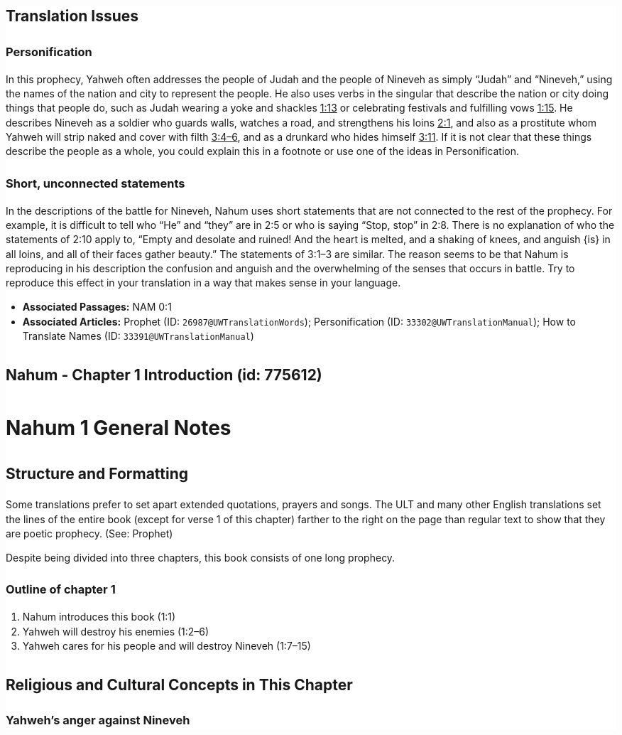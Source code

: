 Translation Issues
------------------

### Personification

In this prophecy, Yahweh often addresses the people of Judah and the people of Nineveh as simply “Judah” and “Nineveh,” using the names of the nation and city to represent the people. He also uses verbs in the singular that describe the nation or city doing things that people do, such as Judah wearing a yoke and shackles [1:13](https://ref.ly/Nah1:13) or celebrating festivals and fulfilling vows [1:15](https://ref.ly/Nah1:15). He describes Nineveh as a soldier who guards walls, watches a road, and strengthens his loins [2:1](https://ref.ly/Nah2:1), and also as a prostitute whom Yahweh will strip naked and cover with filth [3:4–6](https://ref.ly/Nah3:4-Nah3:6), and as a drunkard who hides himself [3:11](https://ref.ly/Nah3:11). If it is not clear that these things describe the people as a whole, you could explain this in a footnote or use one of the ideas in Personification.

### Short, unconnected statements

In the descriptions of the battle for Nineveh, Nahum uses short statements that are not connected to the rest of the prophecy. For example, it is difficult to tell who “He” and “they” are in 2:5 or who is saying “Stop, stop” in 2:8\. There is no explanation of who the statements of 2:10 apply to, “Empty and desolate and ruined! And the heart is melted, and a shaking of knees, and anguish {is} in all loins, and all of their faces gather beauty.” The statements of 3:1–3 are similar. The reason seems to be that Nahum is reproducing in his description the confusion and anguish and the overwhelming of the senses that occurs in battle. Try to reproduce this effect in your translation in a way that makes sense in your language.

* **Associated Passages:** NAM 0:1
* **Associated Articles:** Prophet (ID: `26987@UWTranslationWords`); Personification (ID: `33302@UWTranslationManual`); How to Translate Names (ID: `33391@UWTranslationManual`)

## Nahum - Chapter 1 Introduction (id: 775612)

Nahum 1 General Notes
=====================

Structure and Formatting
------------------------

Some translations prefer to set apart extended quotations, prayers and songs. The ULT and many other English translations set the lines of the entire book (except for verse 1 of this chapter) farther to the right on the page than regular text to show that they are poetic prophecy. (See: Prophet)

Despite being divided into three chapters, this book consists of one long prophecy.

### Outline of chapter 1

1. Nahum introduces this book (1:1\)
2. Yahweh will destroy his enemies (1:2–6\)
3. Yahweh cares for his people and will destroy Nineveh (1:7–15\)

Religious and Cultural Concepts in This Chapter
-----------------------------------------------

### Yahweh’s anger against Nineveh
